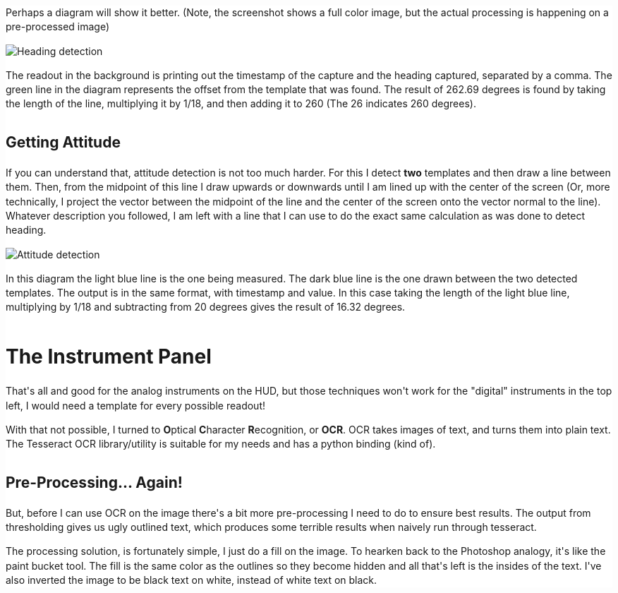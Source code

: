 Perhaps a diagram will show it better.
(Note, the screenshot shows a full color image, but the actual processing is
happening on a pre-processed image)

![Heading detection]({filename}/images/wtbot_imagerec/heading.png)

The readout in the background is printing out the timestamp of the capture and
the heading captured, separated by a comma. The green line in the diagram
represents the offset from the template that was found. The result of 262.69 
degrees is found by taking the length of the line, multiplying it by 1/18,
and then adding it to 260 (The 26 indicates 260 degrees).

Getting Attitude
----------------

If you can understand that, attitude detection is not too much harder. For this
I detect **two** templates and then draw a line between them. Then, from the
midpoint of this line I draw upwards or downwards until I am lined up with
the center of the screen (Or, more technically, I project the vector between
the midpoint of the line and the center of the screen onto the vector normal
to the line). Whatever description you followed, I am left with a line that
I can use to do the exact same calculation as was done to detect heading.

![Attitude detection]({filename}/images/wtbot_imagerec/attitude.png)

In this diagram the light blue line is the one being measured. The dark blue
line is the one drawn between the two detected templates. The output is in the
same format, with timestamp and value. In this case taking the length of the
light blue line, multiplying by 1/18 and subtracting from 20 degrees gives the
result of 16.32 degrees.


The Instrument Panel
====================

That's all and good for the analog instruments on the HUD, but those
techniques won't work for the "digital" instruments in the top left, I would
need a template for every possible readout!

With that not possible, I turned to <b>O</b>ptical <b>C</b>haracter
<b>R</b>ecognition, or **OCR**. OCR takes images of text, and turns them into
plain text. The Tesseract OCR library/utility is suitable for my needs and has
a python binding (kind of).

Pre-Processing... Again!
------------------------

But, before I can use OCR on the image there's a bit more pre-processing I
need to do to ensure best results. The output from thresholding gives us ugly
outlined text, which produces some terrible results when naively run through
tesseract.

The processing solution, is fortunately simple, I just do a fill on the image.
To hearken back to the Photoshop analogy, it's like the paint bucket tool. The fill
is the same color as the outlines so they become hidden and all that's left is
the insides of the text. I've also inverted the image to be black text on 
white, instead of white text on black.

